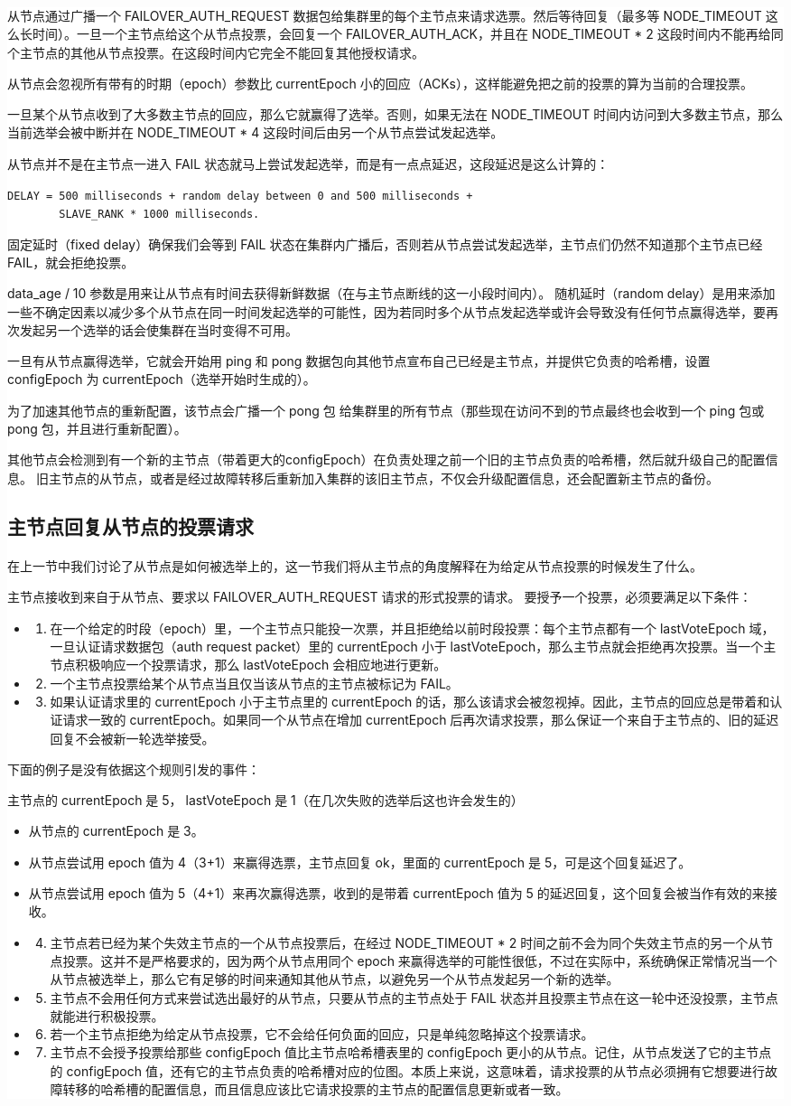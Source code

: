 从节点通过广播一个 FAILOVER_AUTH_REQUEST 数据包给集群里的每个主节点来请求选票。然后等待回复（最多等 NODE_TIMEOUT 这么长时间）。一旦一个主节点给这个从节点投票，会回复一个 FAILOVER_AUTH_ACK，并且在 NODE_TIMEOUT * 2 这段时间内不能再给同个主节点的其他从节点投票。在这段时间内它完全不能回复其他授权请求。

从节点会忽视所有带有的时期（epoch）参数比 currentEpoch 小的回应（ACKs），这样能避免把之前的投票的算为当前的合理投票。

一旦某个从节点收到了大多数主节点的回应，那么它就赢得了选举。否则，如果无法在 NODE_TIMEOUT 时间内访问到大多数主节点，那么当前选举会被中断并在 NODE_TIMEOUT * 4 这段时间后由另一个从节点尝试发起选举。

从节点并不是在主节点一进入 FAIL 状态就马上尝试发起选举，而是有一点点延迟，这段延迟是这么计算的：

```
DELAY = 500 milliseconds + random delay between 0 and 500 milliseconds +
        SLAVE_RANK * 1000 milliseconds.
```

固定延时（fixed delay）确保我们会等到 FAIL 状态在集群内广播后，否则若从节点尝试发起选举，主节点们仍然不知道那个主节点已经 FAIL，就会拒绝投票。

data_age / 10 参数是用来让从节点有时间去获得新鲜数据（在与主节点断线的这一小段时间内）。 随机延时（random delay）是用来添加一些不确定因素以减少多个从节点在同一时间发起选举的可能性，因为若同时多个从节点发起选举或许会导致没有任何节点赢得选举，要再次发起另一个选举的话会使集群在当时变得不可用。

一旦有从节点赢得选举，它就会开始用 ping 和 pong 数据包向其他节点宣布自己已经是主节点，并提供它负责的哈希槽，设置 configEpoch 为 currentEpoch（选举开始时生成的）。

为了加速其他节点的重新配置，该节点会广播一个 pong 包 给集群里的所有节点（那些现在访问不到的节点最终也会收到一个 ping 包或 pong 包，并且进行重新配置）。

其他节点会检测到有一个新的主节点（带着更大的configEpoch）在负责处理之前一个旧的主节点负责的哈希槽，然后就升级自己的配置信息。 旧主节点的从节点，或者是经过故障转移后重新加入集群的该旧主节点，不仅会升级配置信息，还会配置新主节点的备份。

## 主节点回复从节点的投票请求

在上一节中我们讨论了从节点是如何被选举上的，这一节我们将从主节点的角度解释在为给定从节点投票的时候发生了什么。

主节点接收到来自于从节点、要求以 FAILOVER_AUTH_REQUEST 请求的形式投票的请求。 要授予一个投票，必须要满足以下条件：

- 1) 在一个给定的时段（epoch）里，一个主节点只能投一次票，并且拒绝给以前时段投票：每个主节点都有一个 lastVoteEpoch 域，一旦认证请求数据包（auth request packet）里的 currentEpoch 小于 lastVoteEpoch，那么主节点就会拒绝再次投票。当一个主节点积极响应一个投票请求，那么 lastVoteEpoch 会相应地进行更新。

- 2) 一个主节点投票给某个从节点当且仅当该从节点的主节点被标记为 FAIL。

- 3) 如果认证请求里的 currentEpoch 小于主节点里的 currentEpoch 的话，那么该请求会被忽视掉。因此，主节点的回应总是带着和认证请求一致的 currentEpoch。如果同一个从节点在增加 currentEpoch 后再次请求投票，那么保证一个来自于主节点的、旧的延迟回复不会被新一轮选举接受。

下面的例子是没有依据这个规则引发的事件：

主节点的 currentEpoch 是 5， lastVoteEpoch 是 1（在几次失败的选举后这也许会发生的）

- 从节点的 currentEpoch 是 3。

- 从节点尝试用 epoch 值为 4（3+1）来赢得选票，主节点回复 ok，里面的 currentEpoch 是 5，可是这个回复延迟了。

- 从节点尝试用 epoch 值为 5（4+1）来再次赢得选票，收到的是带着 currentEpoch 值为 5 的延迟回复，这个回复会被当作有效的来接收。

- 4) 主节点若已经为某个失效主节点的一个从节点投票后，在经过 NODE_TIMEOUT * 2 时间之前不会为同个失效主节点的另一个从节点投票。这并不是严格要求的，因为两个从节点用同个 epoch 来赢得选举的可能性很低，不过在实际中，系统确保正常情况当一个从节点被选举上，那么它有足够的时间来通知其他从节点，以避免另一个从节点发起另一个新的选举。

- 5) 主节点不会用任何方式来尝试选出最好的从节点，只要从节点的主节点处于 FAIL 状态并且投票主节点在这一轮中还没投票，主节点就能进行积极投票。

- 6) 若一个主节点拒绝为给定从节点投票，它不会给任何负面的回应，只是单纯忽略掉这个投票请求。

- 7) 主节点不会授予投票给那些 configEpoch 值比主节点哈希槽表里的 configEpoch 更小的从节点。记住，从节点发送了它的主节点的 configEpoch 值，还有它的主节点负责的哈希槽对应的位图。本质上来说，这意味着，请求投票的从节点必须拥有它想要进行故障转移的哈希槽的配置信息，而且信息应该比它请求投票的主节点的配置信息更新或者一致。
